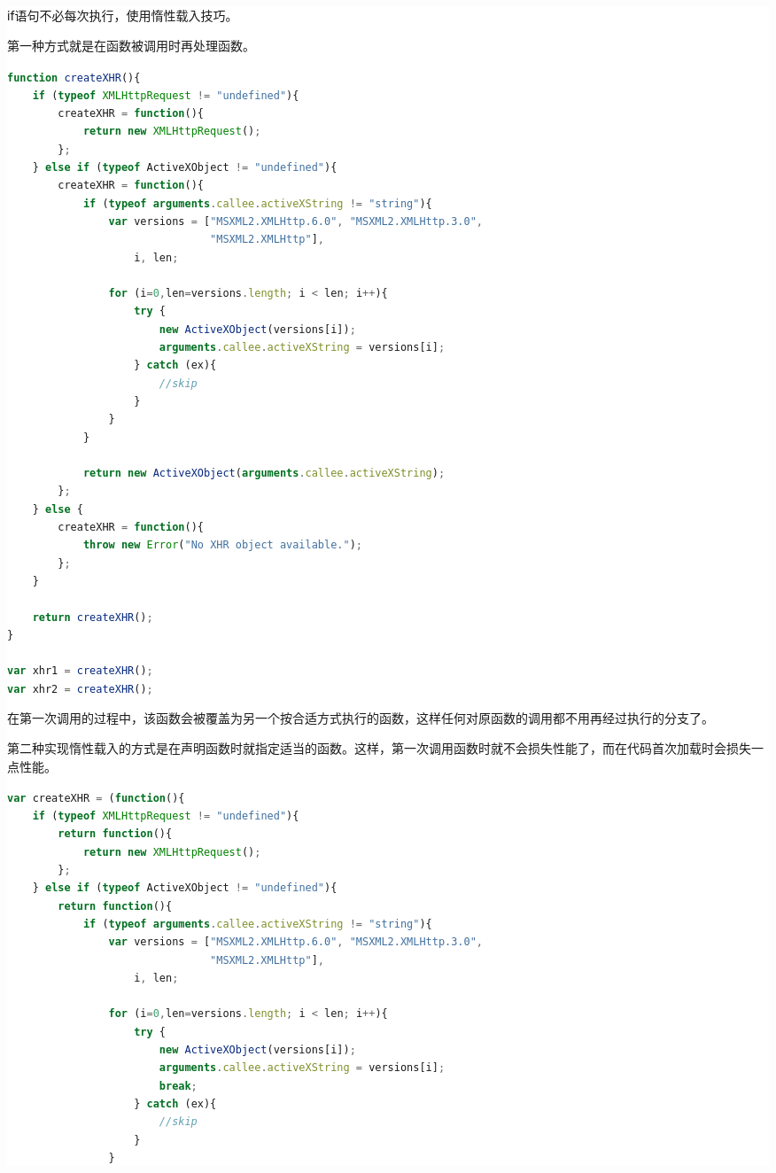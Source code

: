if语句不必每次执行，使用惰性载入技巧。

第一种方式就是在函数被调用时再处理函数。
```javascript
function createXHR(){
    if (typeof XMLHttpRequest != "undefined"){
        createXHR = function(){
            return new XMLHttpRequest();
        };
    } else if (typeof ActiveXObject != "undefined"){
        createXHR = function(){                    
            if (typeof arguments.callee.activeXString != "string"){
                var versions = ["MSXML2.XMLHttp.6.0", "MSXML2.XMLHttp.3.0",
                                "MSXML2.XMLHttp"],
                    i, len;
        
                for (i=0,len=versions.length; i < len; i++){
                    try {
                        new ActiveXObject(versions[i]);
                        arguments.callee.activeXString = versions[i];
                    } catch (ex){
                        //skip
                    }
                }
            }
        
            return new ActiveXObject(arguments.callee.activeXString);
        };
    } else {
        createXHR = function(){
            throw new Error("No XHR object available.");
        };
    }
    
    return createXHR();
}

var xhr1 = createXHR();
var xhr2 = createXHR();
```
在第一次调用的过程中，该函数会被覆盖为另一个按合适方式执行的函数，这样任何对原函数的调用都不用再经过执行的分支了。

第二种实现惰性载入的方式是在声明函数时就指定适当的函数。这样，第一次调用函数时就不会损失性能了，而在代码首次加载时会损失一点性能。
```javascript
var createXHR = (function(){
    if (typeof XMLHttpRequest != "undefined"){
        return function(){
            return new XMLHttpRequest();
        };
    } else if (typeof ActiveXObject != "undefined"){
        return function(){                    
            if (typeof arguments.callee.activeXString != "string"){
                var versions = ["MSXML2.XMLHttp.6.0", "MSXML2.XMLHttp.3.0",
                                "MSXML2.XMLHttp"],
                    i, len;
        
                for (i=0,len=versions.length; i < len; i++){
                    try {
                        new ActiveXObject(versions[i]);
                        arguments.callee.activeXString = versions[i];
                        break;
                    } catch (ex){
                        //skip
                    }
                }
```